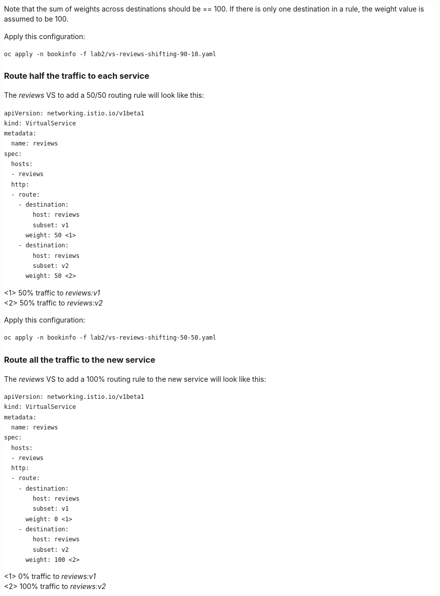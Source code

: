 Note that the sum of weights across destinations should be == 100. If there is only one destination in a rule, the weight value is assumed to be 100.

Apply this configuration:
```
oc apply -n bookinfo -f lab2/vs-reviews-shifting-90-10.yaml
```

### Route half the traffic to each service
The _reviews_ VS to add a 50/50 routing rule will look like this:
```
apiVersion: networking.istio.io/v1beta1
kind: VirtualService
metadata:
  name: reviews
spec:
  hosts:
  - reviews
  http:
  - route:
    - destination:
        host: reviews
        subset: v1
      weight: 50 <1>
    - destination:
        host: reviews
        subset: v2
      weight: 50 <2>
```
<1> 50% traffic to _reviews:v1_\
<2> 50% traffic to _reviews:v2_

Apply this configuration:
```
oc apply -n bookinfo -f lab2/vs-reviews-shifting-50-50.yaml
```

### Route all the traffic to the new service
The _reviews_ VS to add a 100% routing rule to the new service will look like this:
```
apiVersion: networking.istio.io/v1beta1
kind: VirtualService
metadata:
  name: reviews
spec:
  hosts:
  - reviews
  http:
  - route:
    - destination:
        host: reviews
        subset: v1
      weight: 0 <1>
    - destination:
        host: reviews
        subset: v2
      weight: 100 <2>
```
<1> 0% traffic to _reviews:v1_\
<2> 100% traffic to _reviews:v2_
